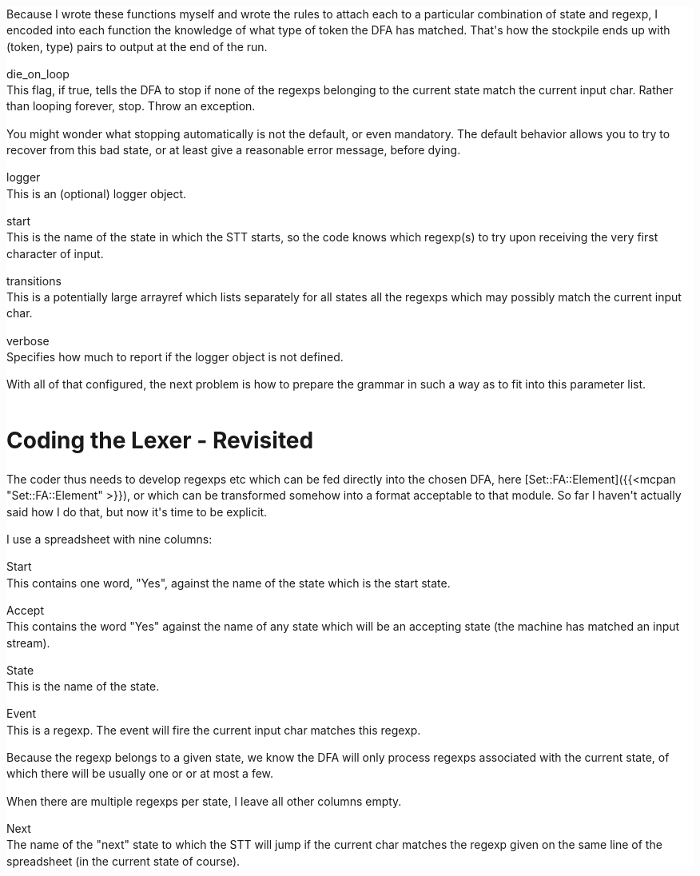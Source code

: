 Because I wrote these functions myself and wrote the rules to attach each to a particular combination of state and regexp, I encoded into each function the knowledge of what type of token the DFA has matched. That's how the stockpile ends up with (token, type) pairs to output at the end of the run.

die\_on\_loop  
This flag, if true, tells the DFA to stop if none of the regexps belonging to the current state match the current input char. Rather than looping forever, stop. Throw an exception.

You might wonder what stopping automatically is not the default, or even mandatory. The default behavior allows you to try to recover from this bad state, or at least give a reasonable error message, before dying.

logger  
This is an (optional) logger object.

start  
This is the name of the state in which the STT starts, so the code knows which regexp(s) to try upon receiving the very first character of input.

transitions  
This is a potentially large arrayref which lists separately for all states all the regexps which may possibly match the current input char.

verbose  
Specifies how much to report if the logger object is not defined.

With all of that configured, the next problem is how to prepare the grammar in such a way as to fit into this parameter list.

Coding the Lexer - Revisited
============================

The coder thus needs to develop regexps etc which can be fed directly into the chosen DFA, here [Set::FA::Element]({{<mcpan "Set::FA::Element" >}}), or which can be transformed somehow into a format acceptable to that module. So far I haven't actually said how I do that, but now it's time to be explicit.

I use a spreadsheet with nine columns:

Start  
This contains one word, "Yes", against the name of the state which is the start state.

Accept  
This contains the word "Yes" against the name of any state which will be an accepting state (the machine has matched an input stream).

State  
This is the name of the state.

Event  
This is a regexp. The event will fire the current input char matches this regexp.

Because the regexp belongs to a given state, we know the DFA will only process regexps associated with the current state, of which there will be usually one or or at most a few.

When there are multiple regexps per state, I leave all other columns empty.

Next  
The name of the "next" state to which the STT will jump if the current char matches the regexp given on the same line of the spreadsheet (in the current state of course).
